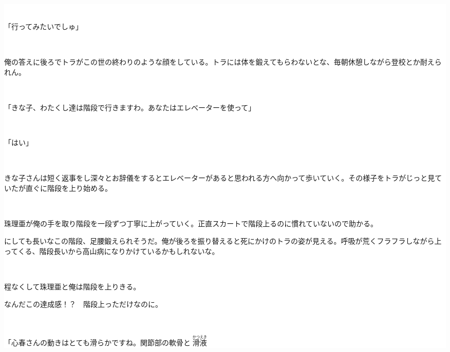   <br/>
 </p>
 <p id="L18">
  「行ってみたいでしゅ」
 </p>
 <p id="L19">
  <br/>
 </p>
 <p id="L20">
  俺の答えに後ろでトラがこの世の終わりのような顔をしている。トラには体を鍛えてもらわないとな、毎朝休憩しながら登校とか耐えられん。
 </p>
 <p id="L21">
  <br/>
 </p>
 <p id="L22">
  「きな子、わたくし達は階段で行きますわ。あなたはエレベーターを使って」
 </p>
 <p id="L23">
  <br/>
 </p>
 <p id="L24">
  「はい」
 </p>
 <p id="L25">
  <br/>
 </p>
 <p id="L26">
  きな子さんは短く返事をし深々とお辞儀をするとエレベーターがあると思われる方へ向かって歩いていく。その様子をトラがじっと見ていたが直ぐに階段を上り始める。
 </p>
 <p id="L27">
  <br/>
 </p>
 <p id="L28">
  珠理亜が俺の手を取り階段を一段ずつ丁寧に上がっていく。正直スカートで階段上るのに慣れていないので助かる。
 </p>
 <p id="L29">
  にしても長いなこの階段、足腰鍛えられそうだ。俺が後ろを振り替えると死にかけのトラの姿が見える。呼吸が荒くフラフラしながら上ってくる、階段長いから高山病になりかけているかもしれないな。
 </p>
 <p id="L30">
  <br/>
 </p>
 <p id="L31">
  程なくして珠理亜と俺は階段を上りきる。
 </p>
 <p id="L32">
  なんだこの達成感！？　階段上っただけなのに。
 </p>
 <p id="L33">
  <br/>
 </p>
 <p id="L34">
  「心春さんの動きはとても滑らかですね。関節部の軟骨と
  <ruby>
   <rb>
    滑液
   </rb>
   <rp>
    (
   </rp>
   <rt>
    かつえき
   </rt>
   <rp>
    )